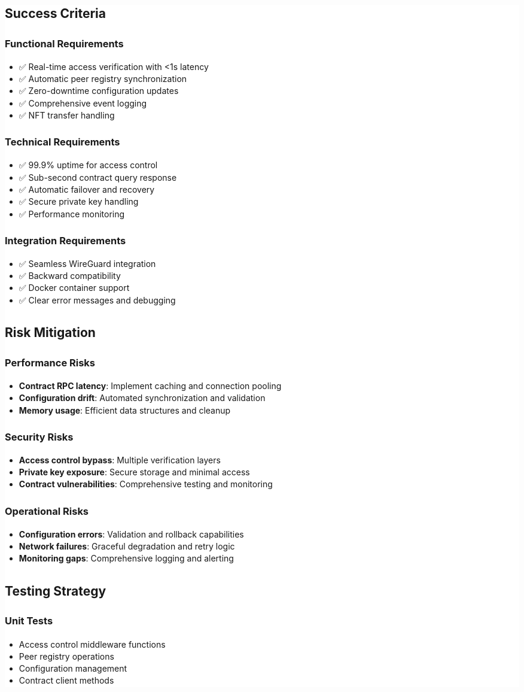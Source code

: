 ## Success Criteria

### Functional Requirements
- ✅ Real-time access verification with <1s latency
- ✅ Automatic peer registry synchronization
- ✅ Zero-downtime configuration updates
- ✅ Comprehensive event logging
- ✅ NFT transfer handling

### Technical Requirements
- ✅ 99.9% uptime for access control
- ✅ Sub-second contract query response
- ✅ Automatic failover and recovery
- ✅ Secure private key handling
- ✅ Performance monitoring

### Integration Requirements
- ✅ Seamless WireGuard integration
- ✅ Backward compatibility
- ✅ Docker container support
- ✅ Clear error messages and debugging

## Risk Mitigation

### Performance Risks
- **Contract RPC latency**: Implement caching and connection pooling
- **Configuration drift**: Automated synchronization and validation
- **Memory usage**: Efficient data structures and cleanup

### Security Risks
- **Access control bypass**: Multiple verification layers
- **Private key exposure**: Secure storage and minimal access
- **Contract vulnerabilities**: Comprehensive testing and monitoring

### Operational Risks
- **Configuration errors**: Validation and rollback capabilities
- **Network failures**: Graceful degradation and retry logic
- **Monitoring gaps**: Comprehensive logging and alerting

## Testing Strategy

### Unit Tests
- Access control middleware functions
- Peer registry operations
- Configuration management
- Contract client methods
